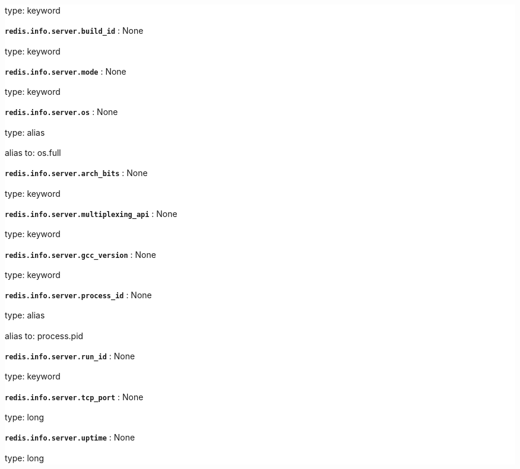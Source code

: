 type: keyword


**`redis.info.server.build_id`**
:   None

type: keyword


**`redis.info.server.mode`**
:   None

type: keyword


**`redis.info.server.os`**
:   None

type: alias

alias to: os.full


**`redis.info.server.arch_bits`**
:   None

type: keyword


**`redis.info.server.multiplexing_api`**
:   None

type: keyword


**`redis.info.server.gcc_version`**
:   None

type: keyword


**`redis.info.server.process_id`**
:   None

type: alias

alias to: process.pid


**`redis.info.server.run_id`**
:   None

type: keyword


**`redis.info.server.tcp_port`**
:   None

type: long


**`redis.info.server.uptime`**
:   None

type: long
